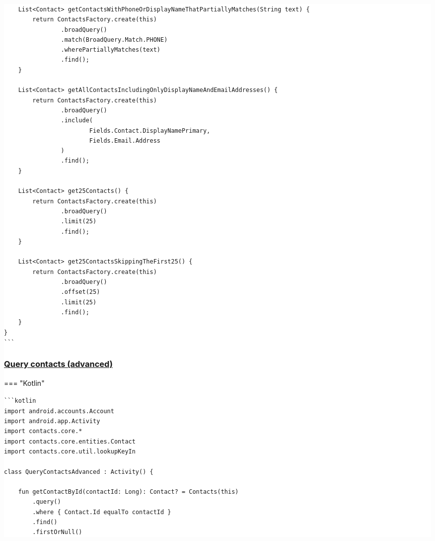         List<Contact> getContactsWithPhoneOrDisplayNameThatPartiallyMatches(String text) {
            return ContactsFactory.create(this)
                    .broadQuery()
                    .match(BroadQuery.Match.PHONE)
                    .wherePartiallyMatches(text)
                    .find();
        }
    
        List<Contact> getAllContactsIncludingOnlyDisplayNameAndEmailAddresses() {
            return ContactsFactory.create(this)
                    .broadQuery()
                    .include(
                            Fields.Contact.DisplayNamePrimary,
                            Fields.Email.Address
                    )
                    .find();
        }
    
        List<Contact> get25Contacts() {
            return ContactsFactory.create(this)
                    .broadQuery()
                    .limit(25)
                    .find();
        }
    
        List<Contact> get25ContactsSkippingTheFirst25() {
            return ContactsFactory.create(this)
                    .broadQuery()
                    .offset(25)
                    .limit(25)
                    .find();
        }
    }
    ```

### [Query contacts (advanced)](./basics/query-contacts-advanced.md)

=== "Kotlin"

    ```kotlin
    import android.accounts.Account
    import android.app.Activity
    import contacts.core.*
    import contacts.core.entities.Contact
    import contacts.core.util.lookupKeyIn
    
    class QueryContactsAdvanced : Activity() {
    
        fun getContactById(contactId: Long): Contact? = Contacts(this)
            .query()
            .where { Contact.Id equalTo contactId }
            .find()
            .firstOrNull()
    
